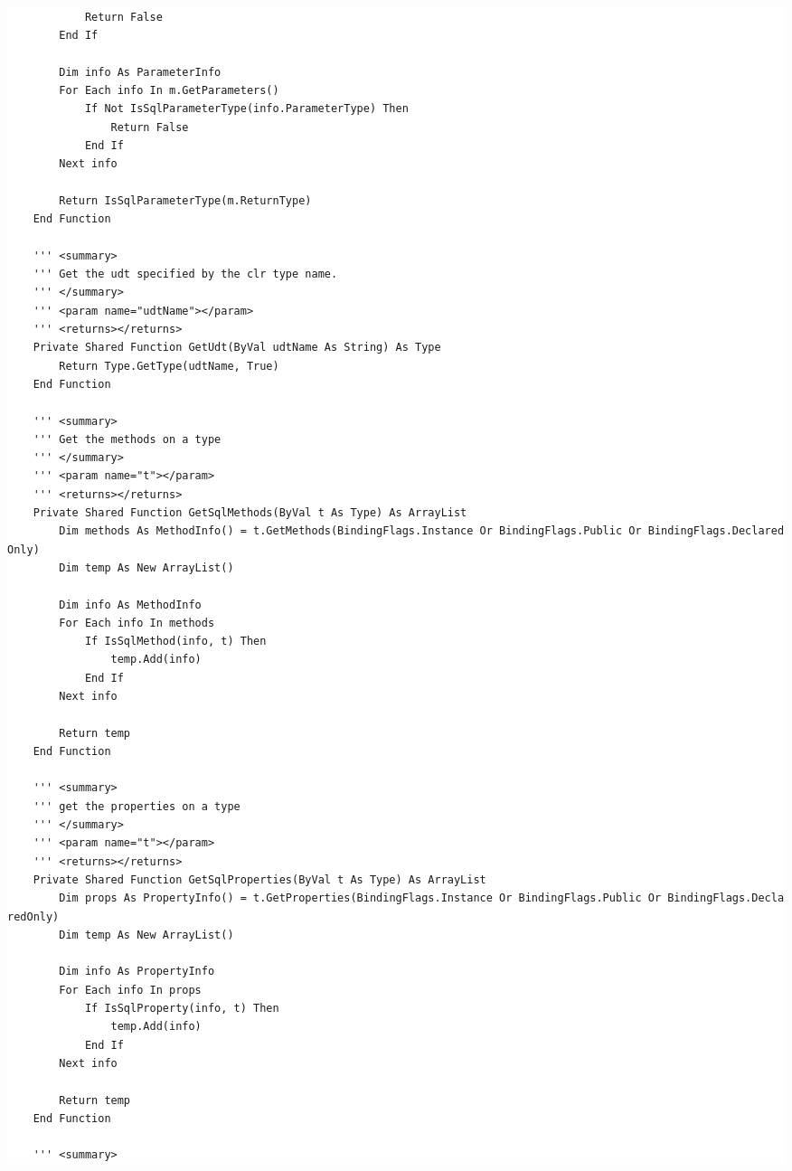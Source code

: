 ```  
            Return False  
        End If  
  
        Dim info As ParameterInfo  
        For Each info In m.GetParameters()  
            If Not IsSqlParameterType(info.ParameterType) Then  
                Return False  
            End If  
        Next info  
  
        Return IsSqlParameterType(m.ReturnType)  
    End Function  
  
    ''' <summary>  
    ''' Get the udt specified by the clr type name.  
    ''' </summary>  
    ''' <param name="udtName"></param>  
    ''' <returns></returns>  
    Private Shared Function GetUdt(ByVal udtName As String) As Type  
        Return Type.GetType(udtName, True)  
    End Function  
  
    ''' <summary>  
    ''' Get the methods on a type  
    ''' </summary>  
    ''' <param name="t"></param>  
    ''' <returns></returns>  
    Private Shared Function GetSqlMethods(ByVal t As Type) As ArrayList  
        Dim methods As MethodInfo() = t.GetMethods(BindingFlags.Instance Or BindingFlags.Public Or BindingFlags.DeclaredOnly)  
        Dim temp As New ArrayList()  
  
        Dim info As MethodInfo  
        For Each info In methods  
            If IsSqlMethod(info, t) Then  
                temp.Add(info)  
            End If  
        Next info  
  
        Return temp  
    End Function  
  
    ''' <summary>  
    ''' get the properties on a type  
    ''' </summary>  
    ''' <param name="t"></param>  
    ''' <returns></returns>  
    Private Shared Function GetSqlProperties(ByVal t As Type) As ArrayList  
        Dim props As PropertyInfo() = t.GetProperties(BindingFlags.Instance Or BindingFlags.Public Or BindingFlags.DeclaredOnly)  
        Dim temp As New ArrayList()  
  
        Dim info As PropertyInfo  
        For Each info In props  
            If IsSqlProperty(info, t) Then  
                temp.Add(info)  
            End If  
        Next info  
  
        Return temp  
    End Function  
  
    ''' <summary>  
```